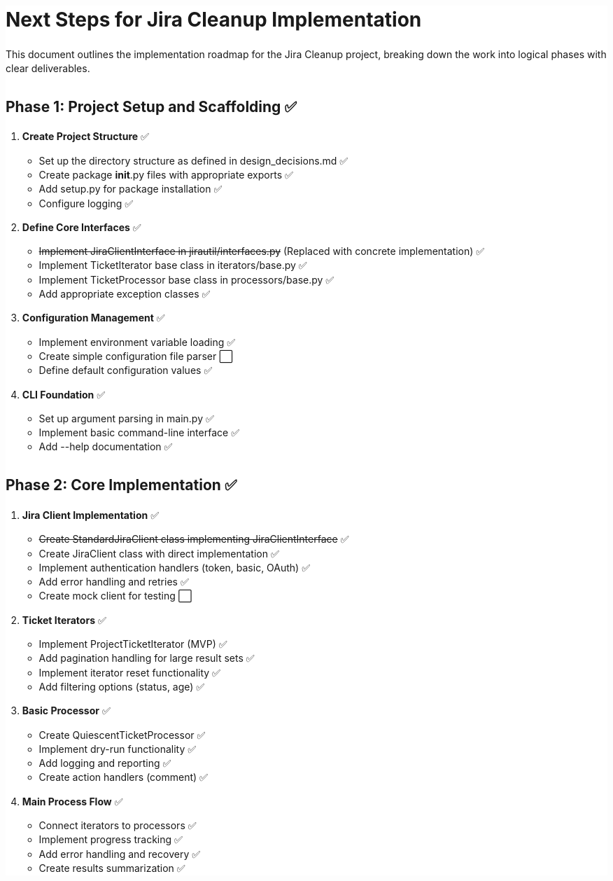 # Next Steps for Jira Cleanup Implementation

This document outlines the implementation roadmap for the Jira Cleanup project, breaking down the work into logical phases with clear deliverables.

## Phase 1: Project Setup and Scaffolding ✅

1. **Create Project Structure** ✅
   - Set up the directory structure as defined in design_decisions.md ✅
   - Create package __init__.py files with appropriate exports ✅
   - Add setup.py for package installation ✅
   - Configure logging ✅

2. **Define Core Interfaces** ✅
   - ~~Implement JiraClientInterface in jirautil/interfaces.py~~ (Replaced with concrete implementation) ✅
   - Implement TicketIterator base class in iterators/base.py ✅
   - Implement TicketProcessor base class in processors/base.py ✅
   - Add appropriate exception classes ✅

3. **Configuration Management** ✅
   - Implement environment variable loading ✅
   - Create simple configuration file parser ⬜
   - Define default configuration values ✅

4. **CLI Foundation** ✅
   - Set up argument parsing in main.py ✅
   - Implement basic command-line interface ✅
   - Add --help documentation ✅

## Phase 2: Core Implementation ✅

1. **Jira Client Implementation** ✅
   - ~~Create StandardJiraClient class implementing JiraClientInterface~~ ✅
   - Create JiraClient class with direct implementation ✅
   - Implement authentication handlers (token, basic, OAuth) ✅
   - Add error handling and retries ✅
   - Create mock client for testing ⬜

2. **Ticket Iterators** ✅
   - Implement ProjectTicketIterator (MVP) ✅
   - Add pagination handling for large result sets ✅
   - Implement iterator reset functionality ✅
   - Add filtering options (status, age) ✅

3. **Basic Processor** ✅
   - Create QuiescentTicketProcessor ✅
   - Implement dry-run functionality ✅
   - Add logging and reporting ✅
   - Create action handlers (comment) ✅

4. **Main Process Flow** ✅
   - Connect iterators to processors ✅
   - Implement progress tracking ✅
   - Add error handling and recovery ✅
   - Create results summarization ✅
